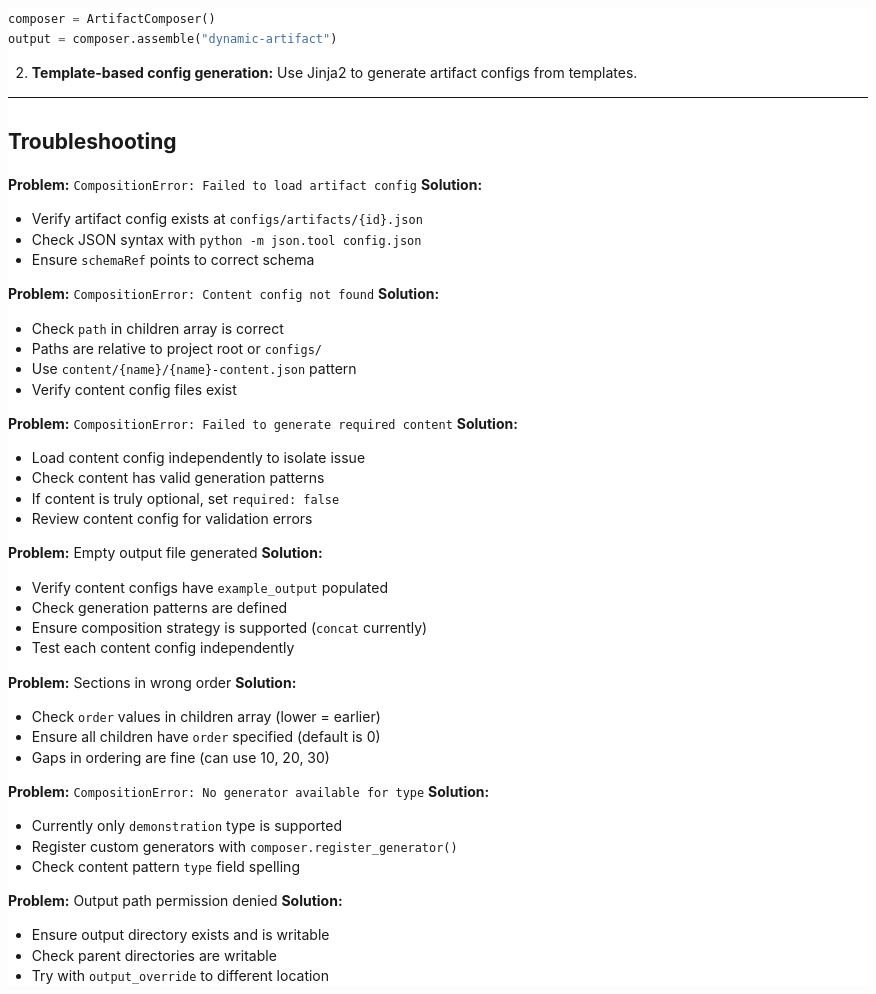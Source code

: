 ```python
composer = ArtifactComposer()
output = composer.assemble("dynamic-artifact")
```

2. **Template-based config generation:**
Use Jinja2 to generate artifact configs from templates.

---

## Troubleshooting

**Problem:** `CompositionError: Failed to load artifact config`
**Solution:**
- Verify artifact config exists at `configs/artifacts/{id}.json`
- Check JSON syntax with `python -m json.tool config.json`
- Ensure `schemaRef` points to correct schema

**Problem:** `CompositionError: Content config not found`
**Solution:**
- Check `path` in children array is correct
- Paths are relative to project root or `configs/`
- Use `content/{name}/{name}-content.json` pattern
- Verify content config files exist

**Problem:** `CompositionError: Failed to generate required content`
**Solution:**
- Load content config independently to isolate issue
- Check content has valid generation patterns
- If content is truly optional, set `required: false`
- Review content config for validation errors

**Problem:** Empty output file generated
**Solution:**
- Verify content configs have `example_output` populated
- Check generation patterns are defined
- Ensure composition strategy is supported (`concat` currently)
- Test each content config independently

**Problem:** Sections in wrong order
**Solution:**
- Check `order` values in children array (lower = earlier)
- Ensure all children have `order` specified (default is 0)
- Gaps in ordering are fine (can use 10, 20, 30)

**Problem:** `CompositionError: No generator available for type`
**Solution:**
- Currently only `demonstration` type is supported
- Register custom generators with `composer.register_generator()`
- Check content pattern `type` field spelling

**Problem:** Output path permission denied
**Solution:**
- Ensure output directory exists and is writable
- Check parent directories are writable
- Try with `output_override` to different location
